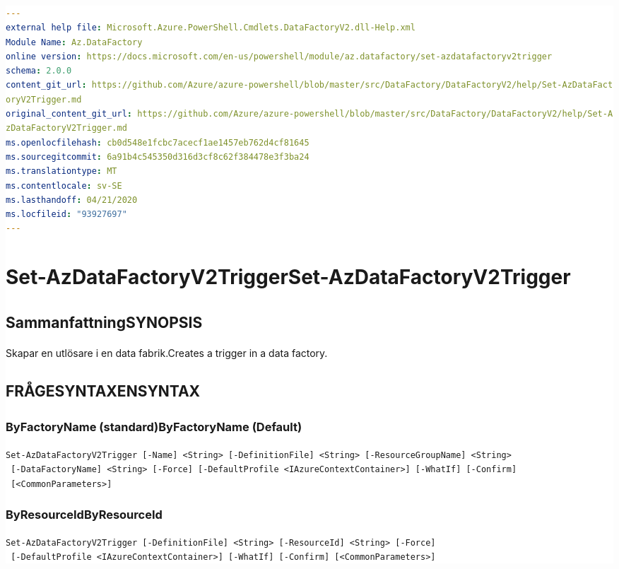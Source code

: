 ```yaml
---
external help file: Microsoft.Azure.PowerShell.Cmdlets.DataFactoryV2.dll-Help.xml
Module Name: Az.DataFactory
online version: https://docs.microsoft.com/en-us/powershell/module/az.datafactory/set-azdatafactoryv2trigger
schema: 2.0.0
content_git_url: https://github.com/Azure/azure-powershell/blob/master/src/DataFactory/DataFactoryV2/help/Set-AzDataFactoryV2Trigger.md
original_content_git_url: https://github.com/Azure/azure-powershell/blob/master/src/DataFactory/DataFactoryV2/help/Set-AzDataFactoryV2Trigger.md
ms.openlocfilehash: cb0d548e1fcbc7acecf1ae1457eb762d4cf81645
ms.sourcegitcommit: 6a91b4c545350d316d3cf8c62f384478e3f3ba24
ms.translationtype: MT
ms.contentlocale: sv-SE
ms.lasthandoff: 04/21/2020
ms.locfileid: "93927697"
---
```

# <span data-ttu-id="51410-101">Set-AzDataFactoryV2Trigger</span><span class="sxs-lookup"><span data-stu-id="51410-101">Set-AzDataFactoryV2Trigger</span></span>

## <span data-ttu-id="51410-102">Sammanfattning</span><span class="sxs-lookup"><span data-stu-id="51410-102">SYNOPSIS</span></span>
<span data-ttu-id="51410-103">Skapar en utlösare i en data fabrik.</span><span class="sxs-lookup"><span data-stu-id="51410-103">Creates a trigger in a data factory.</span></span>

## <span data-ttu-id="51410-104">FRÅGESYNTAXEN</span><span class="sxs-lookup"><span data-stu-id="51410-104">SYNTAX</span></span>

### <span data-ttu-id="51410-105">ByFactoryName (standard)</span><span class="sxs-lookup"><span data-stu-id="51410-105">ByFactoryName (Default)</span></span>
```
Set-AzDataFactoryV2Trigger [-Name] <String> [-DefinitionFile] <String> [-ResourceGroupName] <String>
 [-DataFactoryName] <String> [-Force] [-DefaultProfile <IAzureContextContainer>] [-WhatIf] [-Confirm]
 [<CommonParameters>]
```

### <span data-ttu-id="51410-106">ByResourceId</span><span class="sxs-lookup"><span data-stu-id="51410-106">ByResourceId</span></span>
```
Set-AzDataFactoryV2Trigger [-DefinitionFile] <String> [-ResourceId] <String> [-Force]
 [-DefaultProfile <IAzureContextContainer>] [-WhatIf] [-Confirm] [<CommonParameters>]
```
